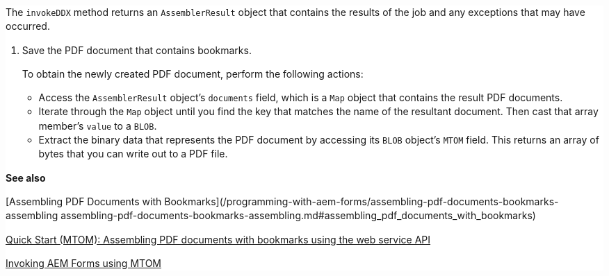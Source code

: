    The `invokeDDX` method returns an `AssemblerResult` object that contains the results of the job and any exceptions that may have occurred. 

1. Save the PDF document that contains bookmarks.

   To obtain the newly created PDF document, perform the following actions:

    * Access the `AssemblerResult` object’s `documents` field, which is a `Map` object that contains the result PDF documents.
    * Iterate through the `Map` object until you find the key that matches the name of the resultant document. Then cast that array member’s `value` to a `BLOB`.
    * Extract the binary data that represents the PDF document by accessing its `BLOB` object’s `MTOM` field. This returns an array of bytes that you can write out to a PDF file.

**See also**

[Assembling PDF Documents with Bookmarks](/programming-with-aem-forms/assembling-pdf-documents-bookmarks-assembling assembling-pdf-documents-bookmarks-assembling.md#assembling_pdf_documents_with_bookmarks)

[Quick Start (MTOM): Assembling PDF documents with bookmarks using the web service API](#unresolvedlink-lc-qs-assembler-as.xml#ws624e3cba99b79e12e69a9941333732bac8-7f74.2)

[Invoking AEM Forms using MTOM](#unresolvedlink-lc-in-invoke-using-web-services-iu.xml#ws624e3cba99b79e12e69a9941333732bac8-7fe7.2)
